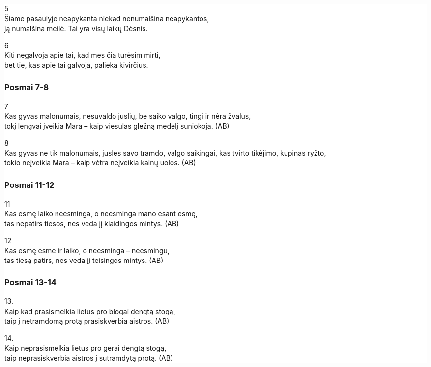 5\
Šiame pasaulyje neapykanta niekad nenumalšina neapykantos,\
ją numalšina meilė. Tai yra visų laikų Dėsnis.

6\
Kiti negalvoja apie tai, kad mes čia turėsim mirti,\
bet tie, kas apie tai galvoja, palieka kivirčius.

### Posmai 7-8

<iframe src="https://www.facebook.com/plugins/video.php?height=314&href=https%3A%2F%2Fwww.facebook.com%2Falokoscentras%2Fvideos%2F5407735929344599%2F&show_text=false&width=560&t=14" width="560" height="314" style="border:none;overflow:hidden" scrolling="no" frameborder="0" allowfullscreen="true" allow="autoplay; clipboard-write; encrypted-media; picture-in-picture; web-share" allowFullScreen="true"></iframe>

7\
Kas gyvas malonumais, nesuvaldo juslių, be saiko valgo, tingi ir nėra žvalus,\
tokį lengvai įveikia Mara – kaip viesulas gležną medelį suniokoja. (AB)

8\
Kas gyvas ne tik malonumais, jusles savo tramdo, valgo saikingai, kas tvirto tikėjimo, kupinas ryžto,\
tokio neįveikia Mara – kaip vėtra neįveikia kalnų uolos. (AB)

### Posmai 11-12

<iframe src="https://www.facebook.com/plugins/video.php?height=314&href=https%3A%2F%2Fwww.facebook.com%2Falokoscentras%2Fvideos%2F672503260700142%2F&show_text=false&width=560&t=76" width="560" height="314" style="border:none;overflow:hidden" scrolling="no" frameborder="0" allowfullscreen="true" allow="autoplay; clipboard-write; encrypted-media; picture-in-picture; web-share" allowFullScreen="true"></iframe>

11\
Kas esmę laiko neesminga, o neesminga mano esant esmę,\
tas nepatirs tiesos, nes veda jį klaidingos mintys. (AB)

12\
Kas esmę esme ir laiko, o neesminga – neesmingu,\
tas tiesą patirs, nes veda jį teisingos mintys. (AB)

### Posmai 13-14

<iframe src="https://www.facebook.com/plugins/video.php?height=314&href=https%3A%2F%2Fwww.facebook.com%2Falokoscentras%2Fvideos%2F1483619095463839%2F&show_text=false&width=560&t=15" width="560" height="314" style="border:none;overflow:hidden" scrolling="no" frameborder="0" allowfullscreen="true" allow="autoplay; clipboard-write; encrypted-media; picture-in-picture; web-share" allowFullScreen="true"></iframe>

13.\
Kaip kad prasismelkia lietus pro blogai dengtą stogą,\
taip į netramdomą protą prasiskverbia aistros. (AB)

14.\
Kaip neprasismelkia lietus pro gerai dengtą stogą,\
taip neprasiskverbia aistros į sutramdytą protą. (AB)
